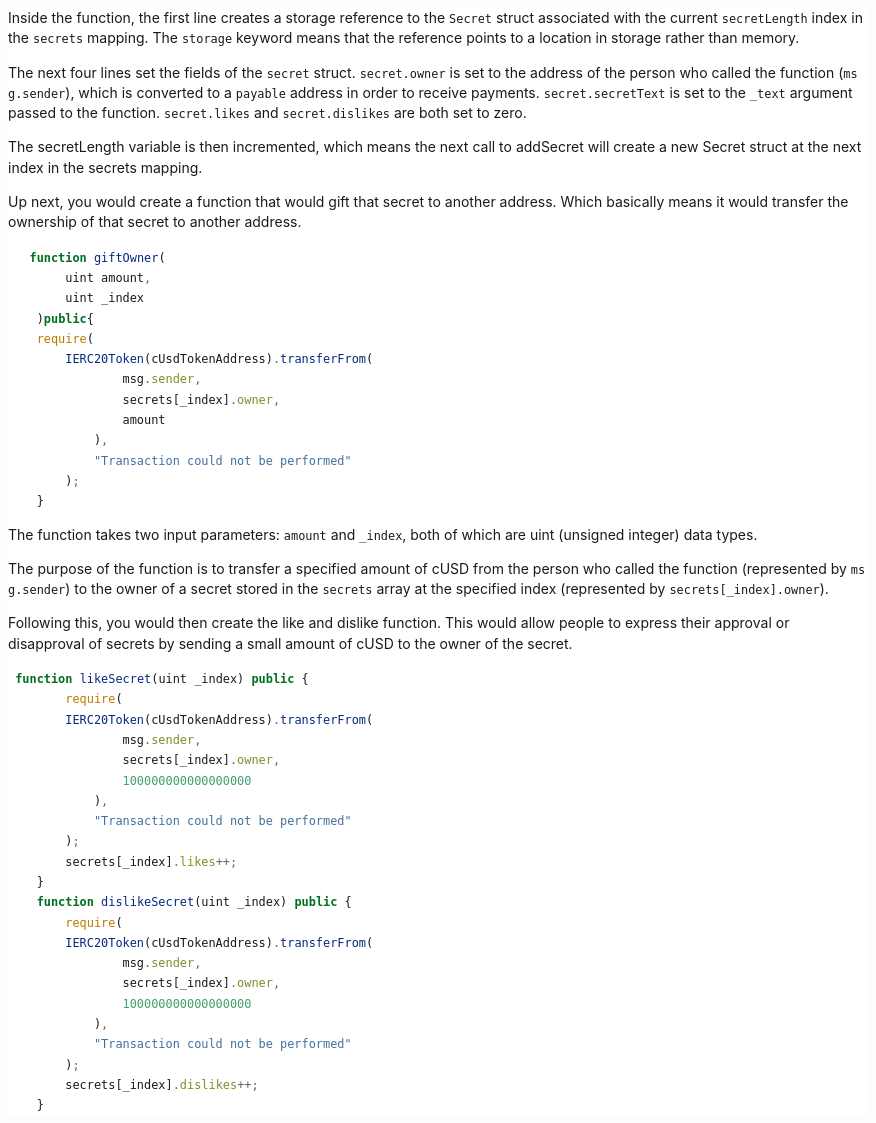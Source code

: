 Inside the function, the first line creates a storage reference to the `Secret` struct associated with the current `secretLength` index in the `secrets` mapping. The `storage` keyword means that the reference points to a location in storage rather than memory.

The next four lines set the fields of the `secret` struct. `secret.owner` is set to the address of the person who called the function (`msg.sender`), which is converted to a `payable` address in order to receive payments. `secret.secretText` is set to the `_text` argument passed to the function. `secret.likes` and `secret.dislikes` are both set to zero.

The secretLength variable is then incremented, which means the next call to addSecret will create a new Secret struct at the next index in the secrets mapping.

Up next, you would create a function that would gift that secret to another address. Which basically means it would transfer the ownership of that secret to another address.

```js
   function giftOwner(
        uint amount,
        uint _index
    )public{
    require(                 
        IERC20Token(cUsdTokenAddress).transferFrom(
                msg.sender,
                secrets[_index].owner,
                amount
            ),
            "Transaction could not be performed"  
        ); 
    }
```
The function takes two input parameters: `amount` and `_index`, both of which are uint (unsigned integer) data types.

The purpose of the function is to transfer a specified amount of cUSD from the person who called the function (represented by `msg.sender`) to the owner of a secret stored in the `secrets` array at the specified index (represented by `secrets[_index].owner`).

Following this, you would then create the like and dislike function. This would allow people to express their approval or disapproval of secrets by sending a small amount of cUSD to the owner of the secret.

```js
 function likeSecret(uint _index) public {
        require(
        IERC20Token(cUsdTokenAddress).transferFrom(
                msg.sender,
                secrets[_index].owner,
                100000000000000000
            ),
            "Transaction could not be performed"  
        );
        secrets[_index].likes++;
    }
    function dislikeSecret(uint _index) public {
        require(
        IERC20Token(cUsdTokenAddress).transferFrom(
                msg.sender,
                secrets[_index].owner,
                100000000000000000
            ),
            "Transaction could not be performed"  
        );
        secrets[_index].dislikes++;
    }
```
